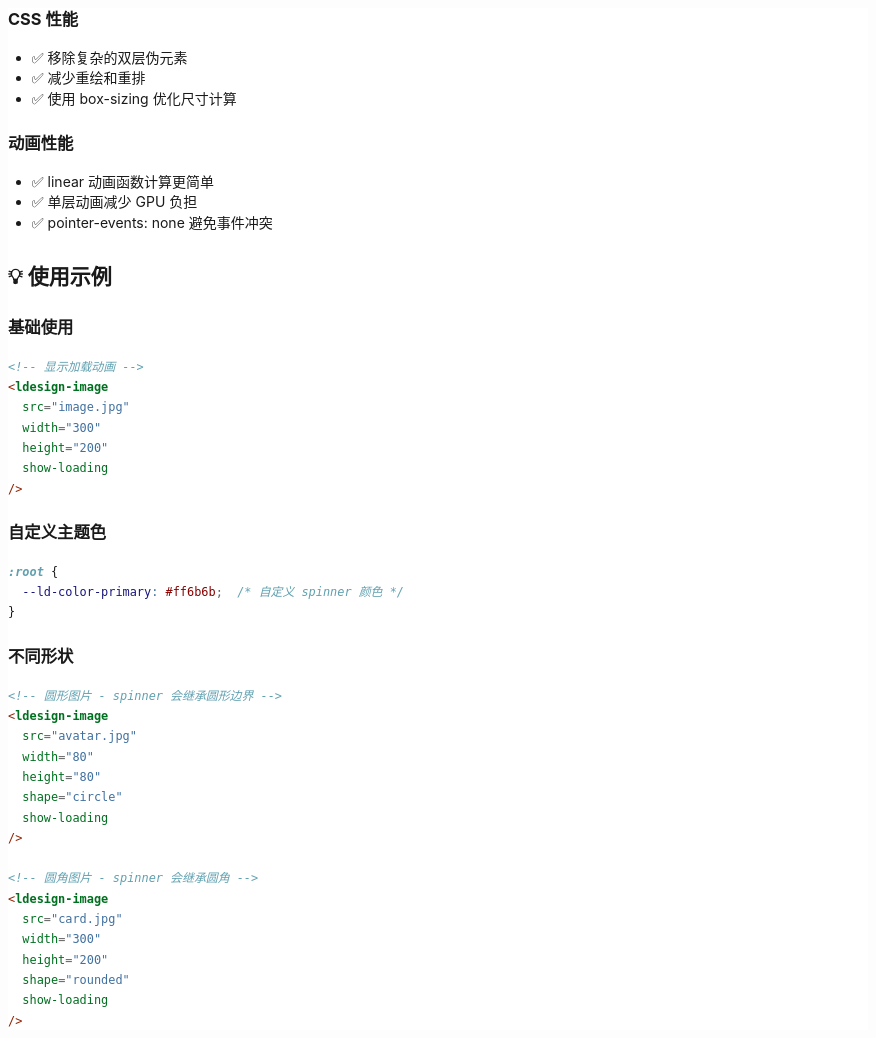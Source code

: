 ### CSS 性能
- ✅ 移除复杂的双层伪元素
- ✅ 减少重绘和重排
- ✅ 使用 box-sizing 优化尺寸计算

### 动画性能
- ✅ linear 动画函数计算更简单
- ✅ 单层动画减少 GPU 负担
- ✅ pointer-events: none 避免事件冲突

## 💡 使用示例

### 基础使用
```html
<!-- 显示加载动画 -->
<ldesign-image
  src="image.jpg"
  width="300"
  height="200"
  show-loading
/>
```

### 自定义主题色
```css
:root {
  --ld-color-primary: #ff6b6b;  /* 自定义 spinner 颜色 */
}
```

### 不同形状
```html
<!-- 圆形图片 - spinner 会继承圆形边界 -->
<ldesign-image
  src="avatar.jpg"
  width="80"
  height="80"
  shape="circle"
  show-loading
/>

<!-- 圆角图片 - spinner 会继承圆角 -->
<ldesign-image
  src="card.jpg"
  width="300"
  height="200"
  shape="rounded"
  show-loading
/>
```

